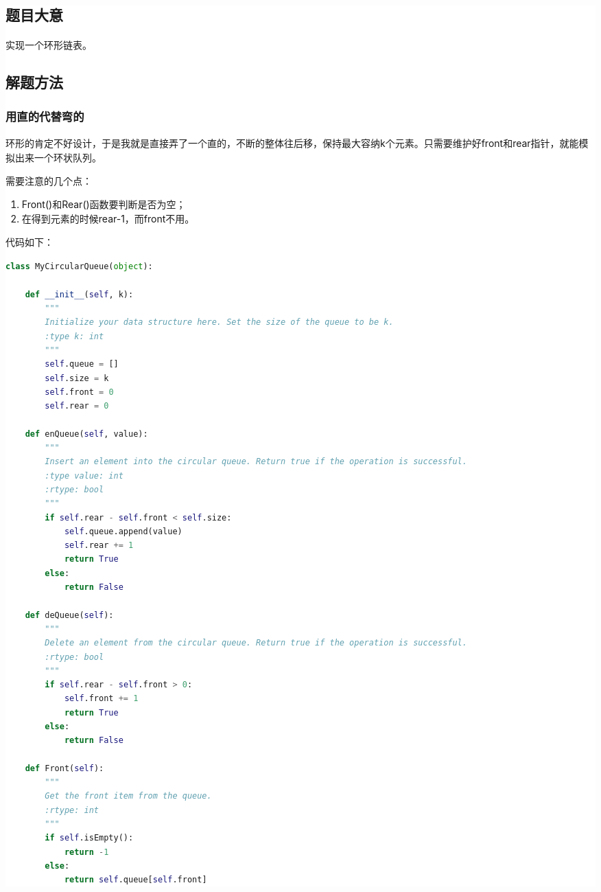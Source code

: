 
## 题目大意

实现一个环形链表。

## 解题方法

### 用直的代替弯的

环形的肯定不好设计，于是我就是直接弄了一个直的，不断的整体往后移，保持最大容纳k个元素。只需要维护好front和rear指针，就能模拟出来一个环状队列。

需要注意的几个点：

1. Front()和Rear()函数要判断是否为空；
2. 在得到元素的时候rear-1，而front不用。

代码如下：

```python
class MyCircularQueue(object):

    def __init__(self, k):
        """
        Initialize your data structure here. Set the size of the queue to be k.
        :type k: int
        """
        self.queue = []
        self.size = k
        self.front = 0
        self.rear = 0

    def enQueue(self, value):
        """
        Insert an element into the circular queue. Return true if the operation is successful.
        :type value: int
        :rtype: bool
        """
        if self.rear - self.front < self.size:
            self.queue.append(value)
            self.rear += 1
            return True
        else:
            return False

    def deQueue(self):
        """
        Delete an element from the circular queue. Return true if the operation is successful.
        :rtype: bool
        """
        if self.rear - self.front > 0:
            self.front += 1
            return True
        else:
            return False

    def Front(self):
        """
        Get the front item from the queue.
        :rtype: int
        """
        if self.isEmpty():
            return -1
        else:
            return self.queue[self.front]

```

  [1]: https://blog.csdn.net/fuxuemingzhu/article/details/81027989